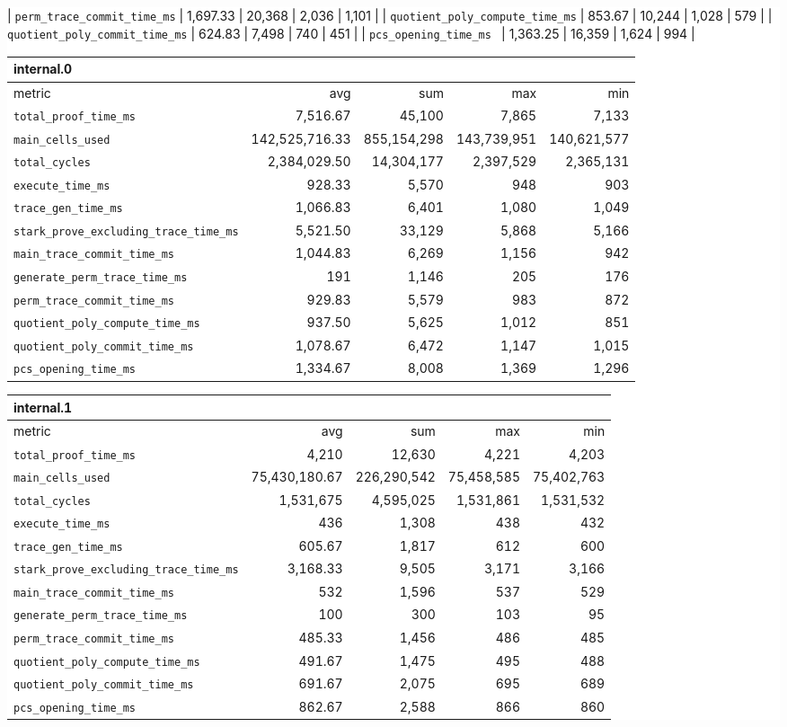 | `perm_trace_commit_time_ms` |  1,697.33 |  20,368 |  2,036 |  1,101 |
| `quotient_poly_compute_time_ms` |  853.67 |  10,244 |  1,028 |  579 |
| `quotient_poly_commit_time_ms` |  624.83 |  7,498 |  740 |  451 |
| `pcs_opening_time_ms ` |  1,363.25 |  16,359 |  1,624 |  994 |

| internal.0 |||||
|:---|---:|---:|---:|---:|
|metric|avg|sum|max|min|
| `total_proof_time_ms ` |  7,516.67 |  45,100 |  7,865 |  7,133 |
| `main_cells_used     ` |  142,525,716.33 |  855,154,298 |  143,739,951 |  140,621,577 |
| `total_cycles        ` |  2,384,029.50 |  14,304,177 |  2,397,529 |  2,365,131 |
| `execute_time_ms     ` |  928.33 |  5,570 |  948 |  903 |
| `trace_gen_time_ms   ` |  1,066.83 |  6,401 |  1,080 |  1,049 |
| `stark_prove_excluding_trace_time_ms` |  5,521.50 |  33,129 |  5,868 |  5,166 |
| `main_trace_commit_time_ms` |  1,044.83 |  6,269 |  1,156 |  942 |
| `generate_perm_trace_time_ms` |  191 |  1,146 |  205 |  176 |
| `perm_trace_commit_time_ms` |  929.83 |  5,579 |  983 |  872 |
| `quotient_poly_compute_time_ms` |  937.50 |  5,625 |  1,012 |  851 |
| `quotient_poly_commit_time_ms` |  1,078.67 |  6,472 |  1,147 |  1,015 |
| `pcs_opening_time_ms ` |  1,334.67 |  8,008 |  1,369 |  1,296 |

| internal.1 |||||
|:---|---:|---:|---:|---:|
|metric|avg|sum|max|min|
| `total_proof_time_ms ` |  4,210 |  12,630 |  4,221 |  4,203 |
| `main_cells_used     ` |  75,430,180.67 |  226,290,542 |  75,458,585 |  75,402,763 |
| `total_cycles        ` |  1,531,675 |  4,595,025 |  1,531,861 |  1,531,532 |
| `execute_time_ms     ` |  436 |  1,308 |  438 |  432 |
| `trace_gen_time_ms   ` |  605.67 |  1,817 |  612 |  600 |
| `stark_prove_excluding_trace_time_ms` |  3,168.33 |  9,505 |  3,171 |  3,166 |
| `main_trace_commit_time_ms` |  532 |  1,596 |  537 |  529 |
| `generate_perm_trace_time_ms` |  100 |  300 |  103 |  95 |
| `perm_trace_commit_time_ms` |  485.33 |  1,456 |  486 |  485 |
| `quotient_poly_compute_time_ms` |  491.67 |  1,475 |  495 |  488 |
| `quotient_poly_commit_time_ms` |  691.67 |  2,075 |  695 |  689 |
| `pcs_opening_time_ms ` |  862.67 |  2,588 |  866 |  860 |
